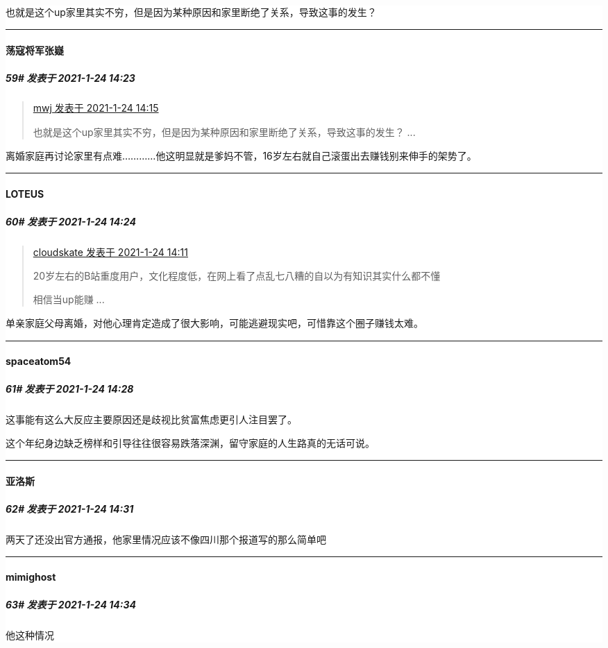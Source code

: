 
也就是这个up家里其实不穷，但是因为某种原因和家里断绝了关系，导致这事的发生？


-----

####  荡寇将军张嶷  
##### 59#       发表于 2021-1-24 14:23


<blockquote><a href="httphttps://bbs.saraba1st.com/2b/forum.php?mod=redirect&amp;goto=findpost&amp;pid=50130729&amp;ptid=1984272" target="_blank">mwj 发表于 2021-1-24 14:15</a>

也就是这个up家里其实不穷，但是因为某种原因和家里断绝了关系，导致这事的发生？ ...</blockquote>
离婚家庭再讨论家里有点难…………他这明显就是爹妈不管，16岁左右就自己滚蛋出去赚钱别来伸手的架势了。


-----

####  LOTEUS  
##### 60#       发表于 2021-1-24 14:24


<blockquote><a href="httphttps://bbs.saraba1st.com/2b/forum.php?mod=redirect&amp;goto=findpost&amp;pid=50130700&amp;ptid=1984272" target="_blank">cloudskate 发表于 2021-1-24 14:11</a>

20岁左右的B站重度用户，文化程度低，在网上看了点乱七八糟的自以为有知识其实什么都不懂


相信当up能赚 ...</blockquote>
单亲家庭父母离婚，对他心理肯定造成了很大影响，可能逃避现实吧，可惜靠这个圈子赚钱太难。


-----

####  spaceatom54  
##### 61#       发表于 2021-1-24 14:28


这事能有这么大反应主要原因还是歧视比贫富焦虑更引人注目罢了。


这个年纪身边缺乏榜样和引导往往很容易跌落深渊，留守家庭的人生路真的无话可说。


-----

####  亚洛斯  
##### 62#       发表于 2021-1-24 14:31


两天了还没出官方通报，他家里情况应该不像四川那个报道写的那么简单吧


-----

####  mimighost  
##### 63#       发表于 2021-1-24 14:34


他这种情况
